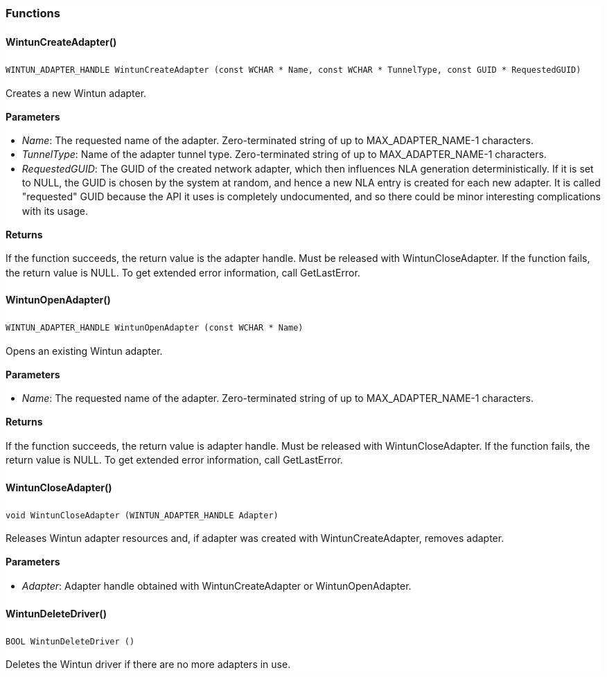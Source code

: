 ### Functions

#### WintunCreateAdapter()

`WINTUN_ADAPTER_HANDLE WintunCreateAdapter (const WCHAR * Name, const WCHAR * TunnelType, const GUID * RequestedGUID)`

Creates a new Wintun adapter.

**Parameters**

- *Name*: The requested name of the adapter. Zero-terminated string of up to MAX\_ADAPTER\_NAME-1 characters.
- *TunnelType*: Name of the adapter tunnel type. Zero-terminated string of up to MAX\_ADAPTER\_NAME-1 characters.
- *RequestedGUID*: The GUID of the created network adapter, which then influences NLA generation deterministically. If it is set to NULL, the GUID is chosen by the system at random, and hence a new NLA entry is created for each new adapter. It is called "requested" GUID because the API it uses is completely undocumented, and so there could be minor interesting complications with its usage.

**Returns**

If the function succeeds, the return value is the adapter handle. Must be released with WintunCloseAdapter. If the function fails, the return value is NULL. To get extended error information, call GetLastError.

#### WintunOpenAdapter()

`WINTUN_ADAPTER_HANDLE WintunOpenAdapter (const WCHAR * Name)`

Opens an existing Wintun adapter.

**Parameters**

- *Name*: The requested name of the adapter. Zero-terminated string of up to MAX\_ADAPTER\_NAME-1 characters.

**Returns**

If the function succeeds, the return value is adapter handle. Must be released with WintunCloseAdapter. If the function fails, the return value is NULL. To get extended error information, call GetLastError.

#### WintunCloseAdapter()

`void WintunCloseAdapter (WINTUN_ADAPTER_HANDLE Adapter)`

Releases Wintun adapter resources and, if adapter was created with WintunCreateAdapter, removes adapter.

**Parameters**

- *Adapter*: Adapter handle obtained with WintunCreateAdapter or WintunOpenAdapter.

#### WintunDeleteDriver()

`BOOL WintunDeleteDriver ()`

Deletes the Wintun driver if there are no more adapters in use.

